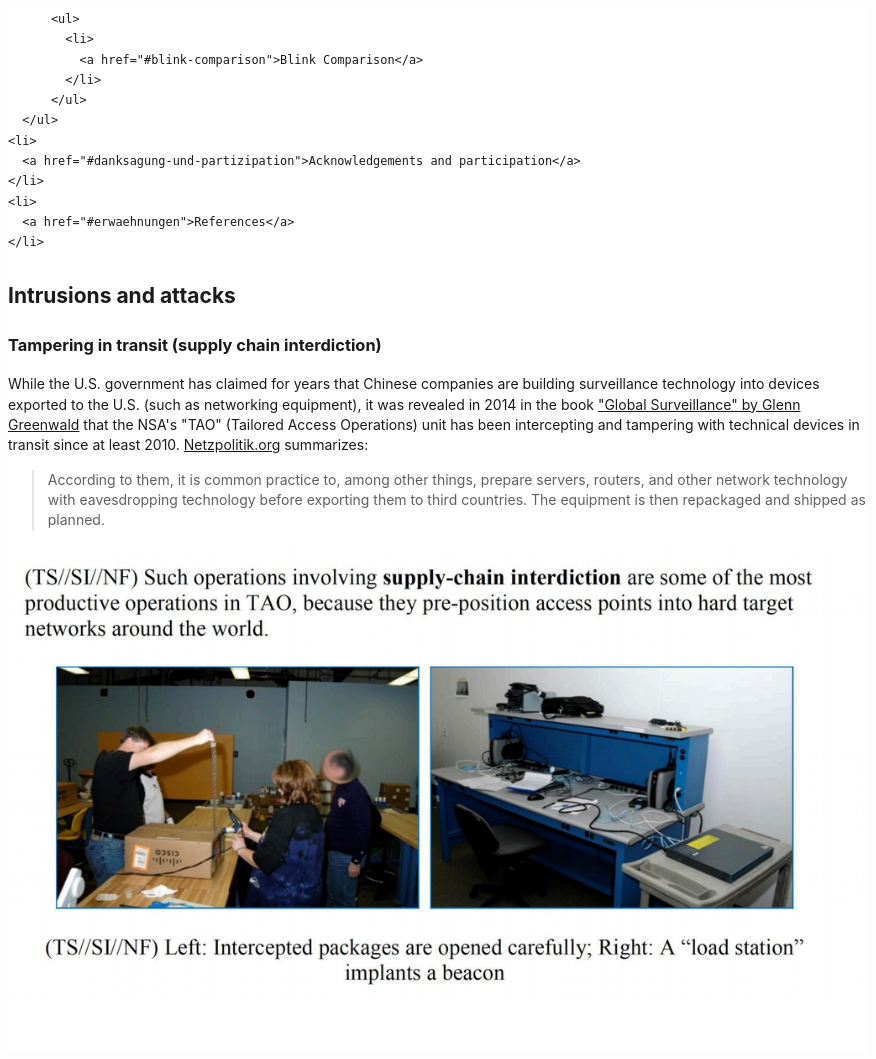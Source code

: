           <ul>
            <li>
              <a href="#blink-comparison">Blink Comparison</a>
            </li>
          </ul>
      </ul>
    <li>
      <a href="#danksagung-und-partizipation">Acknowledgements and participation</a>
    </li>
    <li>
      <a href="#erwaehnungen">References</a>
    </li>
  </ul>
</nav>

<h2 id="ein-und-angriffe">Intrusions and attacks</h2>

<h3 id="manipulation-auf-dem-versandweg">Tampering in transit (supply chain interdiction)</h3>

While the U.S. government has claimed for years that Chinese companies are building surveillance technology into devices exported to the U.S. (such as networking equipment), it was revealed in 2014 in the book ["Global Surveillance" by Glenn Greenwald](https://www.droemer-knaur.de/buch/glenn-greenwald-die-globale-ueberwachung-9783426786918) that the NSA's "TAO" (Tailored Access Operations) unit has been intercepting and tampering with technical devices in transit since at least 2010. [Netzpolitik.org](https://netzpolitik.org/2014/nsa-hat-eine-spezialeinheit-um-paeckchen-zu-oeffnen-und-wanzen-zu-implantieren/) summarizes:

> According to them, it is common practice to, among other things, prepare servers, routers, and other network technology with
> eavesdropping technology before exporting them to third countries. The equipment is then repackaged and shipped as planned.

![TAO](../assets/images/tamper-evident-protection/nsa-pwn-cisco.jpg)
